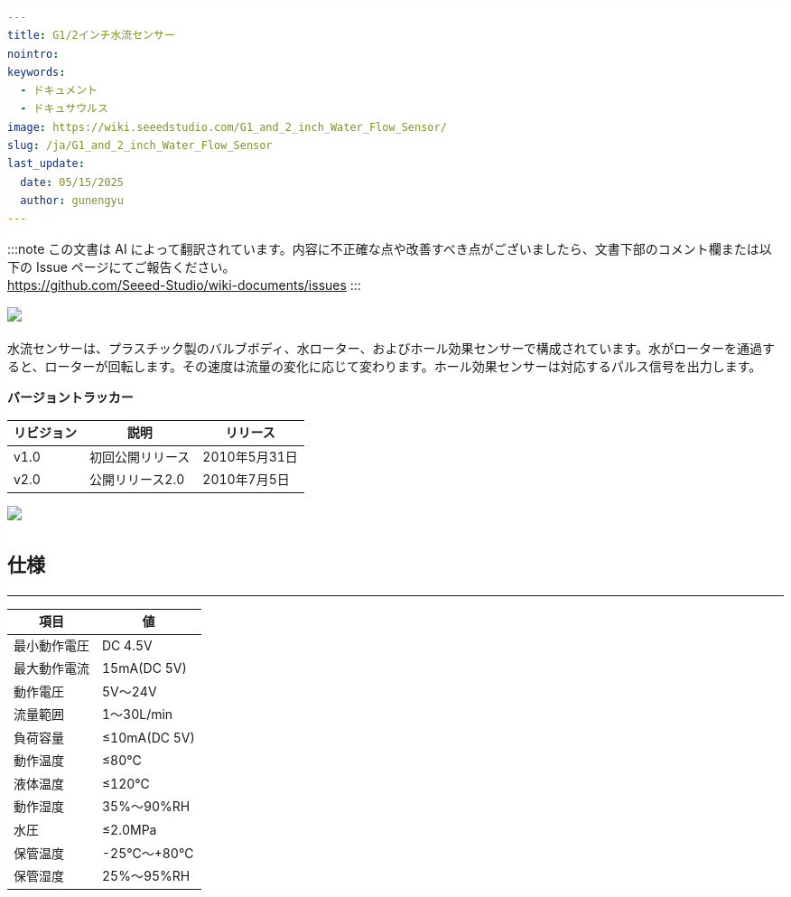 ```yaml
---
title: G1/2インチ水流センサー
nointro:
keywords:
  - ドキュメント
  - ドキュサウルス
image: https://wiki.seeedstudio.com/G1_and_2_inch_Water_Flow_Sensor/
slug: /ja/G1_and_2_inch_Water_Flow_Sensor
last_update:
  date: 05/15/2025
  author: gunengyu
---
```

:::note
この文書は AI によって翻訳されています。内容に不正確な点や改善すべき点がございましたら、文書下部のコメント欄または以下の Issue ページにてご報告ください。  
https://github.com/Seeed-Studio/wiki-documents/issues
:::

![](https://files.seeedstudio.com/wiki/G1_and_2_inch_Water_Flow_Sensor/img/flowsensor_LRG.jpg)

水流センサーは、プラスチック製のバルブボディ、水ローター、およびホール効果センサーで構成されています。水がローターを通過すると、ローターが回転します。その速度は流量の変化に応じて変わります。ホール効果センサーは対応するパルス信号を出力します。

**バージョントラッカー**

|リビジョン|説明|リリース|
|---|---|---|
|v1.0|初回公開リリース|2010年5月31日|
|v2.0|公開リリース2.0|2010年7月5日|

[![](https://files.seeedstudio.com/wiki/Seeed-WiKi/docs/images/300px-Get_One_Now_Banner-ragular.png)](https://www.seeedstudio.com/g12-water-flow-sensor-p-635.html?cPath=84_87&zenid=020999c566d2f31841dc54602b7d02ef)

## 仕様
---
|項目|値|
|---|---|
|最小動作電圧|DC 4.5V|
|最大動作電流|15mA(DC 5V)|
|動作電圧|5V～24V|
|流量範囲|1～30L/min|
|負荷容量|≤10mA(DC 5V)|
|動作温度|≤80℃|
|液体温度|≤120℃|
|動作湿度|35%～90%RH|
|水圧|≤2.0MPa|
|保管温度|-25℃～+80℃|
|保管湿度|25%～95%RH|
